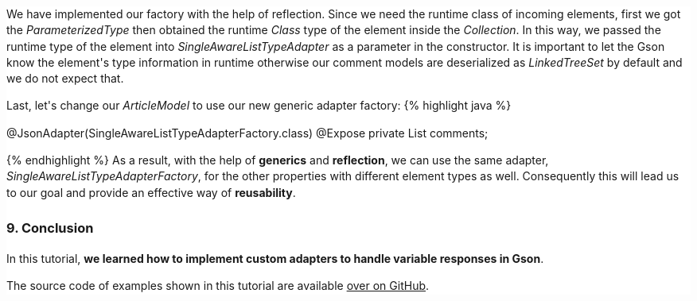We have implemented our factory with the help of reflection. Since we need the runtime class of incoming elements, first we got the *ParameterizedType* then obtained the runtime *Class* type of the element inside the *Collection*. In this way, we passed the runtime type of the element into *SingleAwareListTypeAdapter* as a parameter in the constructor. It is important to let the Gson know the element's type information in runtime otherwise our comment models are deserialized as *LinkedTreeSet* by default and we do not expect that.

Last, let's change our *ArticleModel* to use our new generic adapter factory:
{% highlight java %}

@JsonAdapter(SingleAwareListTypeAdapterFactory.class)
@Expose
private List<CommentModel> comments;

{% endhighlight %}
As a result, with the help of **generics** and **reflection**, we can use the same adapter, *SingleAwareListTypeAdapterFactory*, for the other properties with different element types as well. Consequently this will lead us to our goal and provide an effective way of **reusability**.

### 9. Conclusion
In this tutorial, **we learned how to implement custom adapters to handle variable responses in Gson**.

The source code of examples shown in this tutorial are available [over on GitHub](https://github.com).
